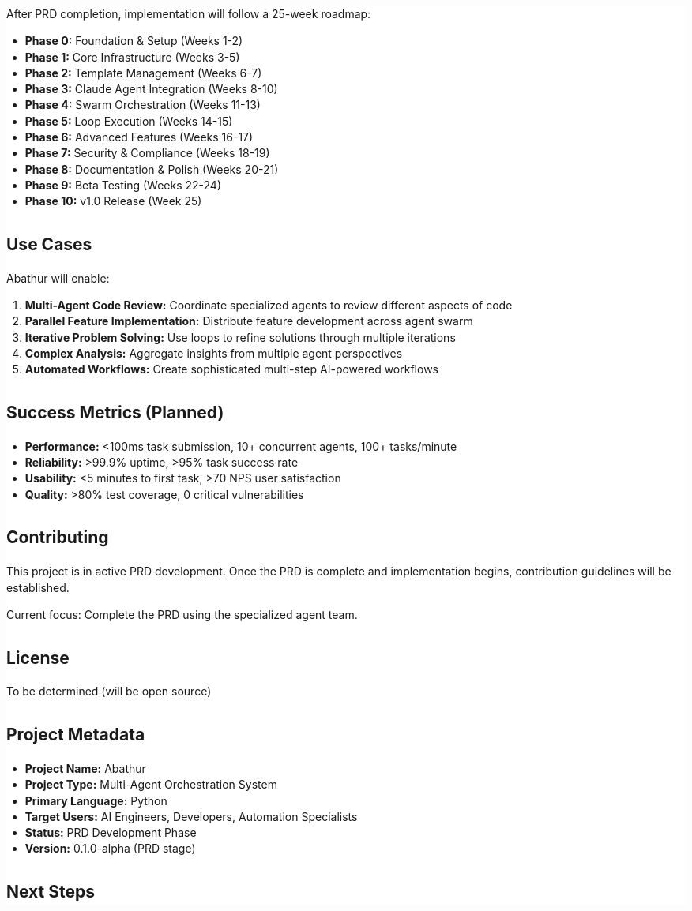 After PRD completion, implementation will follow a 25-week roadmap:

- **Phase 0:** Foundation & Setup (Weeks 1-2)
- **Phase 1:** Core Infrastructure (Weeks 3-5)
- **Phase 2:** Template Management (Weeks 6-7)
- **Phase 3:** Claude Agent Integration (Weeks 8-10)
- **Phase 4:** Swarm Orchestration (Weeks 11-13)
- **Phase 5:** Loop Execution (Weeks 14-15)
- **Phase 6:** Advanced Features (Weeks 16-17)
- **Phase 7:** Security & Compliance (Weeks 18-19)
- **Phase 8:** Documentation & Polish (Weeks 20-21)
- **Phase 9:** Beta Testing (Weeks 22-24)
- **Phase 10:** v1.0 Release (Week 25)

## Use Cases

Abathur will enable:

1. **Multi-Agent Code Review:** Coordinate specialized agents to review different aspects of code
2. **Parallel Feature Implementation:** Distribute feature development across agent swarm
3. **Iterative Problem Solving:** Use loops to refine solutions through multiple iterations
4. **Complex Analysis:** Aggregate insights from multiple agent perspectives
5. **Automated Workflows:** Create sophisticated multi-step AI-powered workflows

## Success Metrics (Planned)

- **Performance:** <100ms task submission, 10+ concurrent agents, 100+ tasks/minute
- **Reliability:** >99.9% uptime, >95% task success rate
- **Usability:** <5 minutes to first task, >70 NPS user satisfaction
- **Quality:** >80% test coverage, 0 critical vulnerabilities

## Contributing

This project is in active PRD development. Once the PRD is complete and implementation begins, contribution guidelines will be established.

Current focus: Complete the PRD using the specialized agent team.

## License

To be determined (will be open source)

## Project Metadata

- **Project Name:** Abathur
- **Project Type:** Multi-Agent Orchestration System
- **Primary Language:** Python
- **Target Users:** AI Engineers, Developers, Automation Specialists
- **Status:** PRD Development Phase
- **Version:** 0.1.0-alpha (PRD stage)

## Next Steps
